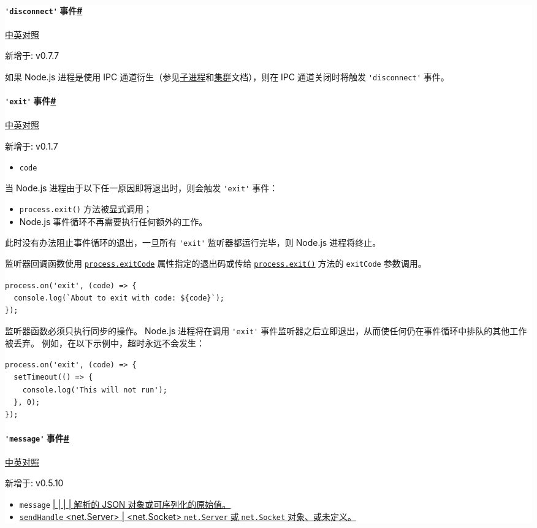 #### `'disconnect'` 事件[#](http://nodejs.cn/api-v12/process.html#event-disconnect)

[中英对照](http://nodejs.cn/api-v12/process/event_disconnect.html)

新增于: v0.7.7

如果 Node.js 进程是使用 IPC 通道衍生（参见[子进程](http://nodejs.cn/api-v12/child_process.html)和[集群](http://nodejs.cn/api-v12/cluster.html)文档），则在 IPC 通道关闭时将触发 `'disconnect'` 事件。

#### `'exit'` 事件[#](http://nodejs.cn/api-v12/process.html#event-exit)

[中英对照](http://nodejs.cn/api-v12/process/event_exit.html)

新增于: v0.1.7

-   `code` [<integer>](http://url.nodejs.cn/SXbo1v)

当 Node.js 进程由于以下任一原因即将退出时，则会触发 `'exit'` 事件：

-   `process.exit()` 方法被显式调用；
-   Node.js 事件循环不再需要执行任何额外的工作。

此时没有办法阻止事件循环的退出，一旦所有 `'exit'` 监听器都运行完毕，则 Node.js 进程将终止。

监听器回调函数使用 [`process.exitCode`](http://nodejs.cn/api-v12/process.html#process_process_exitcode) 属性指定的退出码或传给 [`process.exit()`](http://nodejs.cn/api-v12/process.html#process_process_exit_code) 方法的 `exitCode` 参数调用。

```
process.on('exit', (code) => {
  console.log(`About to exit with code: ${code}`);
});
```

监听器函数必须只执行同步的操作。 Node.js 进程将在调用 `'exit'` 事件监听器之后立即退出，从而使任何仍在事件循环中排队的其他工作被丢弃。 例如，在以下示例中，超时永远不会发生：

```
process.on('exit', (code) => {
  setTimeout(() => {
    console.log('This will not run');
  }, 0);
});
```

#### `'message'` 事件[#](http://nodejs.cn/api-v12/process.html#event-message)

[中英对照](http://nodejs.cn/api-v12/process/event_message.html)

新增于: v0.5.10

-   `message` [<Object>](http://url.nodejs.cn/jzn6Ao) | [<boolean>](http://url.nodejs.cn/jFbvuT) | [<number>](http://url.nodejs.cn/SXbo1v) | [<string>](http://url.nodejs.cn/9Tw2bK) | [<null>](http://url.nodejs.cn/334hvC) 解析的 JSON 对象或可序列化的原始值。
-   `sendHandle` [<net.Server>](http://nodejs.cn/api/net.html#class-netserver) | [<net.Socket>](http://nodejs.cn/api/net.html#class-netsocket) [`net.Server`](http://nodejs.cn/api-v12/net.html#net_class_net_server) 或 [`net.Socket`](http://nodejs.cn/api-v12/net.html#net_class_net_socket) 对象、或未定义。
